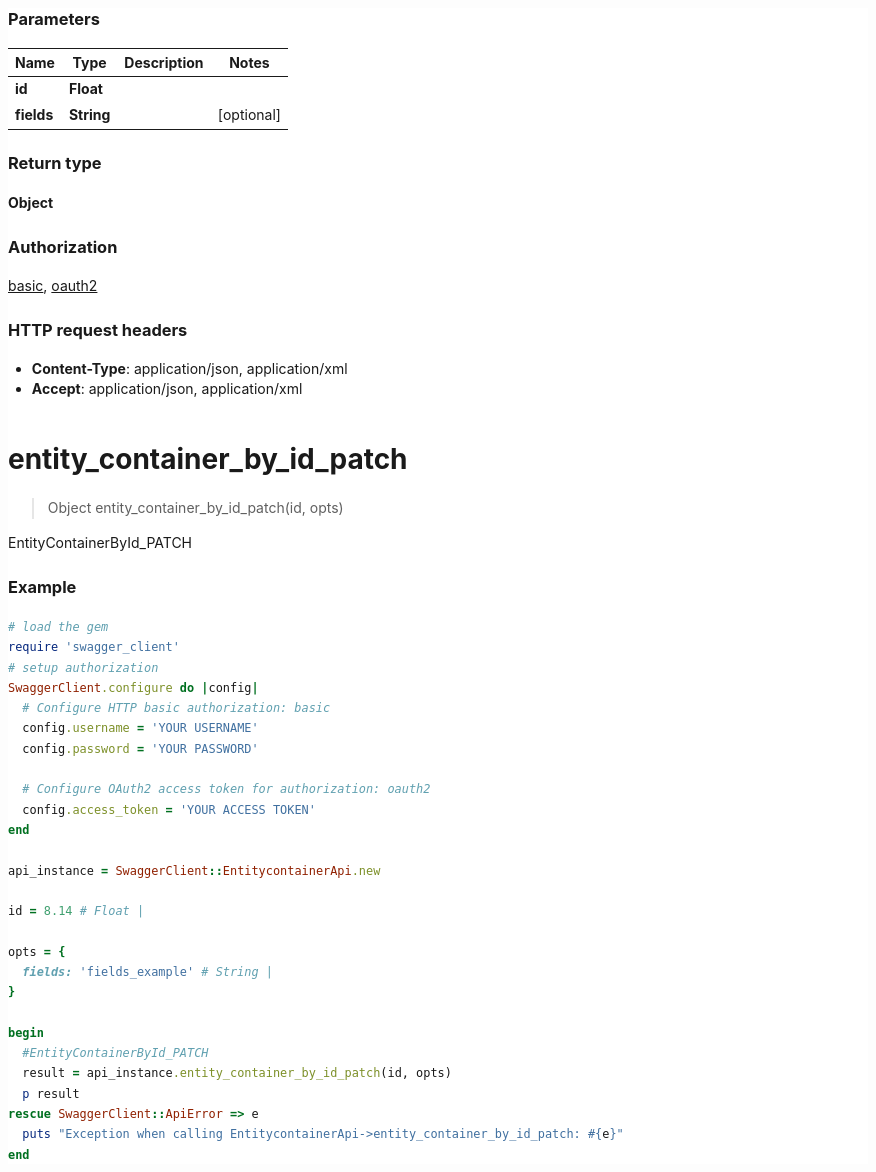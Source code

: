 ### Parameters

Name | Type | Description  | Notes
------------- | ------------- | ------------- | -------------
 **id** | **Float**|  | 
 **fields** | **String**|  | [optional] 

### Return type

**Object**

### Authorization

[basic](../README.md#basic), [oauth2](../README.md#oauth2)

### HTTP request headers

 - **Content-Type**: application/json, application/xml
 - **Accept**: application/json, application/xml



# **entity_container_by_id_patch**
> Object entity_container_by_id_patch(id, opts)

EntityContainerById_PATCH



### Example
```ruby
# load the gem
require 'swagger_client'
# setup authorization
SwaggerClient.configure do |config|
  # Configure HTTP basic authorization: basic
  config.username = 'YOUR USERNAME'
  config.password = 'YOUR PASSWORD'

  # Configure OAuth2 access token for authorization: oauth2
  config.access_token = 'YOUR ACCESS TOKEN'
end

api_instance = SwaggerClient::EntitycontainerApi.new

id = 8.14 # Float | 

opts = { 
  fields: 'fields_example' # String | 
}

begin
  #EntityContainerById_PATCH
  result = api_instance.entity_container_by_id_patch(id, opts)
  p result
rescue SwaggerClient::ApiError => e
  puts "Exception when calling EntitycontainerApi->entity_container_by_id_patch: #{e}"
end
```
